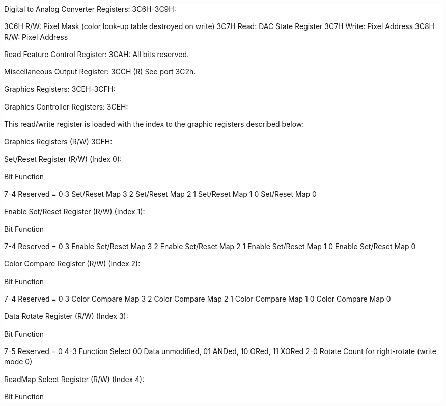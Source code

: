 Digital to Analog Converter Registers: 3C6H-3C9H:

  3C6H R/W:   Pixel Mask (color look-up table destroyed on write)
  3C7H Read:  DAC State Register
  3C7H Write: Pixel Address
  3C8H R/W:   Pixel Address

Read Feature Control Register: 3CAH: All bits reserved.

Miscellaneous Output Register: 3CCH (R)  See port 3C2h.

Graphics Registers:            3CEH-3CFH:

Graphics Controller Registers: 3CEH:

This read/write register is loaded with the index to the graphic registers
described below:

Graphics Registers (R/W)       3CFH:

Set/Reset Register (R/W) (Index 0):

  Bit    Function

  7-4    Reserved = 0
   3     Set/Reset Map 3
   2     Set/Reset Map 2
   1     Set/Reset Map 1
   0     Set/Reset Map 0

Enable Set/Reset Register (R/W) (Index 1):

  Bit    Function

  7-4    Reserved = 0
   3     Enable Set/Reset Map 3
   2     Enable Set/Reset Map 2
   1     Enable Set/Reset Map 1
   0     Enable Set/Reset Map 0

Color Compare Register (R/W) (Index 2):

  Bit    Function

  7-4    Reserved = 0
   3     Color Compare Map 3
   2     Color Compare Map 2
   1     Color Compare Map 1
   0     Color Compare Map 0

Data Rotate Register (R/W) (Index 3):

  Bit    Function

  7-5    Reserved = 0
  4-3    Function Select  00 Data unmodified, 01 ANDed, 10 ORed, 11 XORed
  2-0    Rotate Count for right-rotate (write mode 0)

ReadMap Select Register (R/W) (Index 4):

  Bit    Function
